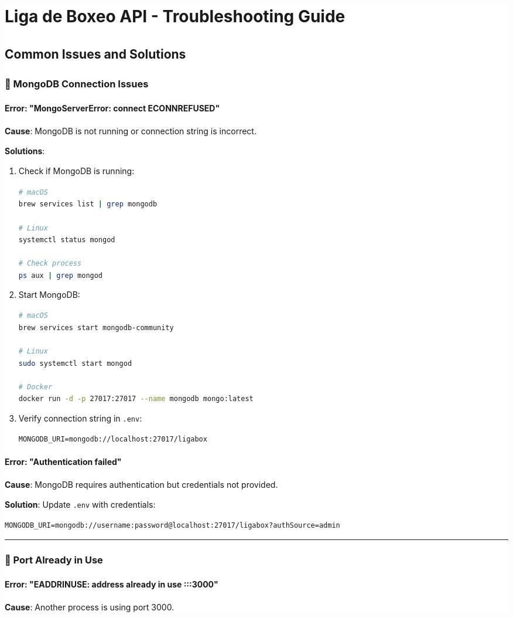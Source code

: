 # Liga de Boxeo API - Troubleshooting Guide

## Common Issues and Solutions

### 🔴 MongoDB Connection Issues

#### Error: "MongoServerError: connect ECONNREFUSED"
**Cause**: MongoDB is not running or connection string is incorrect.

**Solutions**:
1. Check if MongoDB is running:
   ```bash
   # macOS
   brew services list | grep mongodb
   
   # Linux
   systemctl status mongod
   
   # Check process
   ps aux | grep mongod
   ```

2. Start MongoDB:
   ```bash
   # macOS
   brew services start mongodb-community
   
   # Linux
   sudo systemctl start mongod
   
   # Docker
   docker run -d -p 27017:27017 --name mongodb mongo:latest
   ```

3. Verify connection string in `.env`:
   ```env
   MONGODB_URI=mongodb://localhost:27017/ligabox
   ```

#### Error: "Authentication failed"
**Cause**: MongoDB requires authentication but credentials not provided.

**Solution**: Update `.env` with credentials:
```env
MONGODB_URI=mongodb://username:password@localhost:27017/ligabox?authSource=admin
```

---

### 🔴 Port Already in Use

#### Error: "EADDRINUSE: address already in use :::3000"
**Cause**: Another process is using port 3000.
